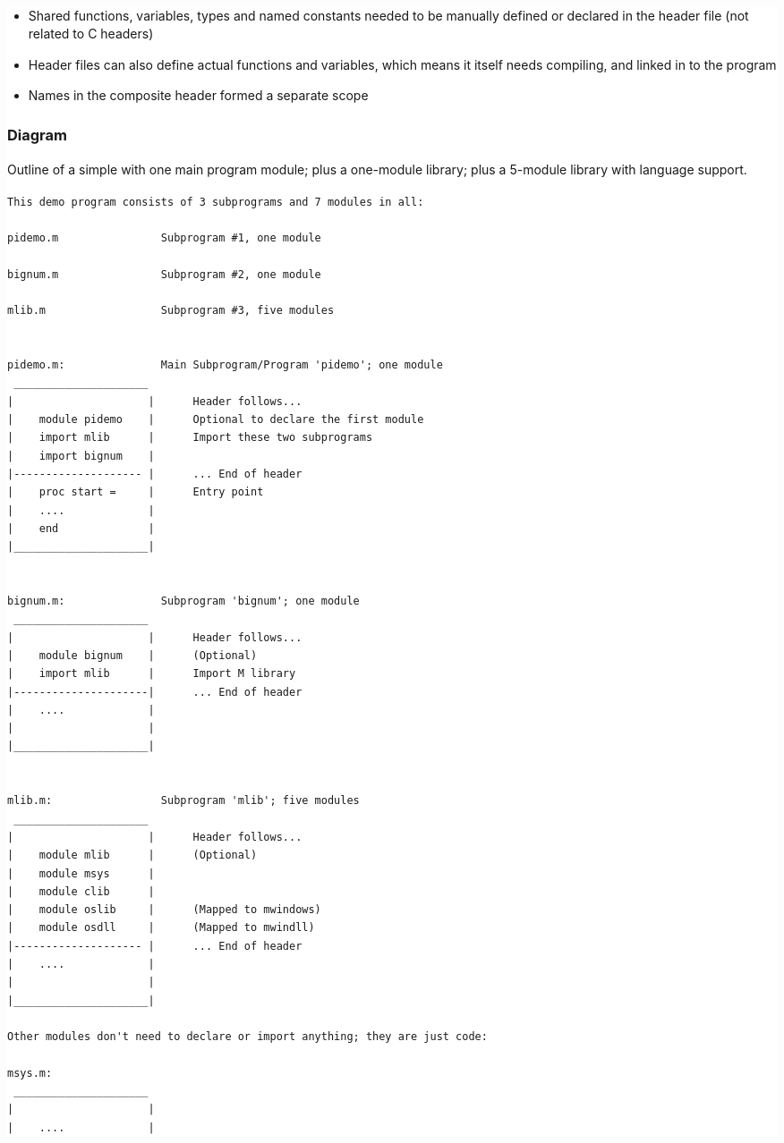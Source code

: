 * Shared functions, variables, types and named constants needed to be
  manually defined or declared in the header file (not related to C headers)

* Header files can also define actual functions and variables, which means it
  itself needs compiling, and linked in to the program

* Names in the composite header formed a separate scope

### Diagram
Outline of a simple with one main program module; plus a one-module library; plus a 5-module library with language support.
````
This demo program consists of 3 subprograms and 7 modules in all:

pidemo.m                Subprogram #1, one module

bignum.m                Subprogram #2, one module

mlib.m                  Subprogram #3, five modules


pidemo.m:               Main Subprogram/Program 'pidemo'; one module
 _____________________
|                     |      Header follows...
|    module pidemo    |      Optional to declare the first module
|    import mlib      |      Import these two subprograms
|    import bignum    |
|-------------------- |      ... End of header
|    proc start =     |      Entry point
|    ....             |
|    end              |
|_____________________|


bignum.m:               Subprogram 'bignum'; one module
 _____________________
|                     |      Header follows...
|    module bignum    |      (Optional)
|    import mlib      |      Import M library
|---------------------|      ... End of header
|    ....             |
|                     |
|_____________________|


mlib.m:                 Subprogram 'mlib'; five modules
 _____________________
|                     |      Header follows...
|    module mlib      |      (Optional)
|    module msys      |
|    module clib      |
|    module oslib     |      (Mapped to mwindows)
|    module osdll     |      (Mapped to mwindll)
|-------------------- |      ... End of header
|    ....             |
|                     |
|_____________________|

Other modules don't need to declare or import anything; they are just code:

msys.m:
 _____________________
|                     |
|    ....             |
````
